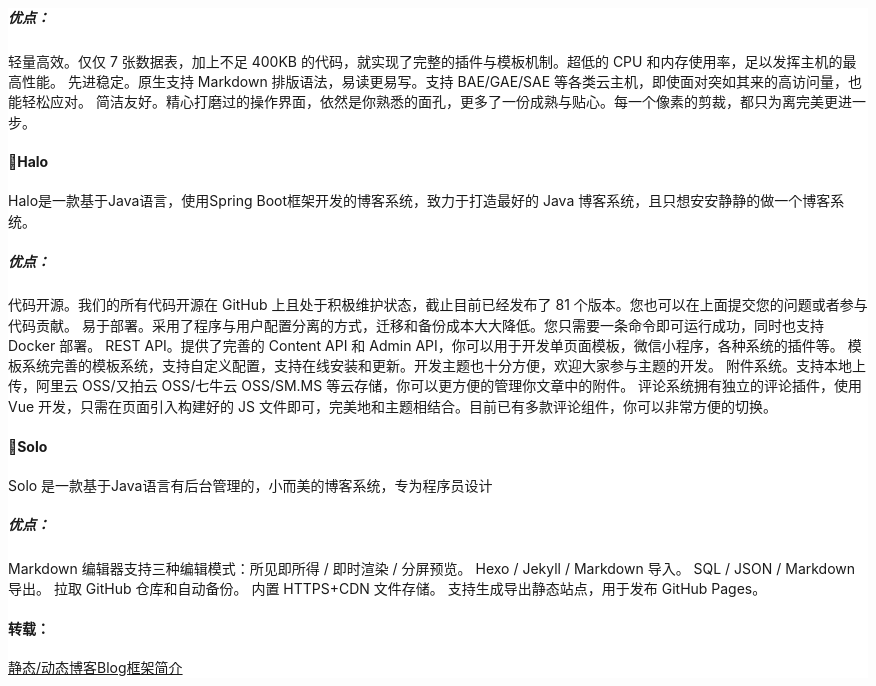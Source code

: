##### 优点：

轻量高效。仅仅 7 张数据表，加上不足 400KB 的代码，就实现了完整的插件与模板机制。超低的 CPU 和内存使用率，足以发挥主机的最高性能。
先进稳定。原生支持 Markdown 排版语法，易读更易写。支持 BAE/GAE/SAE 等各类云主机，即使面对突如其来的高访问量，也能轻松应对。
简洁友好。精心打磨过的操作界面，依然是你熟悉的面孔，更多了一份成熟与贴心。每一个像素的剪裁，都只为离完美更进一步。
#### 👀Halo
Halo是一款基于Java语言，使用Spring Boot框架开发的博客系统，致力于打造最好的 Java 博客系统，且只想安安静静的做一个博客系统。

##### 优点：

代码开源。我们的所有代码开源在 GitHub 上且处于积极维护状态，截止目前已经发布了 81 个版本。您也可以在上面提交您的问题或者参与代码贡献。
易于部署。采用了程序与用户配置分离的方式，迁移和备份成本大大降低。您只需要一条命令即可运行成功，同时也支持 Docker 部署。
REST API。提供了完善的 Content API 和 Admin API，你可以用于开发单页面模板，微信小程序，各种系统的插件等。
模板系统完善的模板系统，支持自定义配置，支持在线安装和更新。开发主题也十分方便，欢迎大家参与主题的开发。
附件系统。支持本地上传，阿里云 OSS/又拍云 OSS/七牛云 OSS/SM.MS 等云存储，你可以更方便的管理你文章中的附件。
评论系统拥有独立的评论插件，使用 Vue 开发，只需在页面引入构建好的 JS 文件即可，完美地和主题相结合。目前已有多款评论组件，你可以非常方便的切换。
#### 👀Solo
Solo 是一款基于Java语言有后台管理的，小而美的博客系统，专为程序员设计

##### 优点：

Markdown 编辑器支持三种编辑模式：所见即所得 / 即时渲染 / 分屏预览。
Hexo / Jekyll / Markdown 导入。
SQL / JSON / Markdown 导出。
拉取 GitHub 仓库和自动备份。
内置 HTTPS+CDN 文件存储。
支持生成导出静态站点，用于发布 GitHub Pages。

#### 转载：
[静态/动态博客Blog框架简介](https://blog.csdn.net/twg666/article/details/124748337) 
